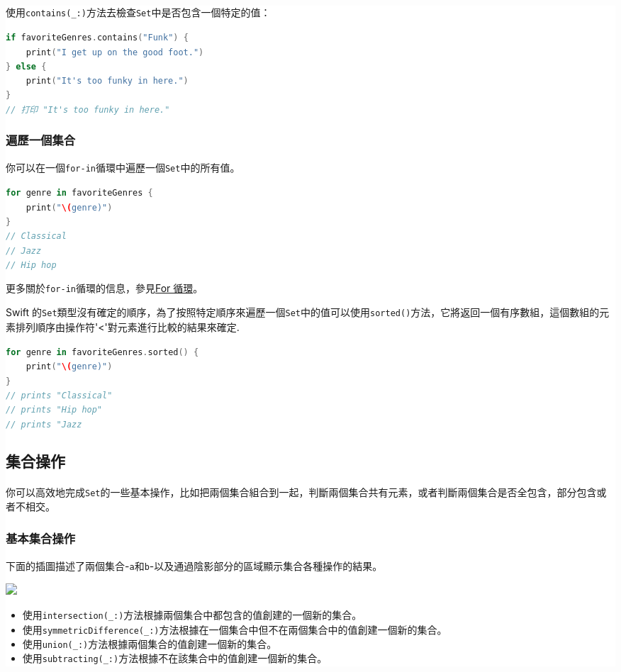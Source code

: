 使用`contains(_:)`方法去檢查`Set`中是否包含一個特定的值：

```swift
if favoriteGenres.contains("Funk") {
    print("I get up on the good foot.")
} else {
    print("It's too funky in here.")
}
// 打印 "It's too funky in here."
```

<a name="iterating_over_a_set"></a>
### 遍歷一個集合

你可以在一個`for-in`循環中遍歷一個`Set`中的所有值。

```swift
for genre in favoriteGenres {
    print("\(genre)")
}
// Classical
// Jazz
// Hip hop
```

更多關於`for-in`循環的信息，參見[For 循環](./05_Control_Flow.html#for_loops)。

Swift 的`Set`類型沒有確定的順序，為了按照特定順序來遍歷一個`Set`中的值可以使用`sorted()`方法，它將返回一個有序數組，這個數組的元素排列順序由操作符'<'對元素進行比較的結果來確定.

```swift
for genre in favoriteGenres.sorted() {
    print("\(genre)")
}
// prints "Classical"
// prints "Hip hop"
// prints "Jazz
```

<a name="performing_set_operations"></a>
## 集合操作

你可以高效地完成`Set`的一些基本操作，比如把兩個集合組合到一起，判斷兩個集合共有元素，或者判斷兩個集合是否全包含，部分包含或者不相交。

<a name="fundamental_set_operations"></a>
### 基本集合操作

下面的插圖描述了兩個集合-`a`和`b`-以及通過陰影部分的區域顯示集合各種操作的結果。

![](https://developer.apple.com/library/prerelease/ios/documentation/Swift/Conceptual/Swift_Programming_Language/Art/setVennDiagram_2x.png)

* 使用`intersection(_:)`方法根據兩個集合中都包含的值創建的一個新的集合。
* 使用`symmetricDifference(_:)`方法根據在一個集合中但不在兩個集合中的值創建一個新的集合。
* 使用`union(_:)`方法根據兩個集合的值創建一個新的集合。
* 使用`subtracting(_:)`方法根據不在該集合中的值創建一個新的集合。
